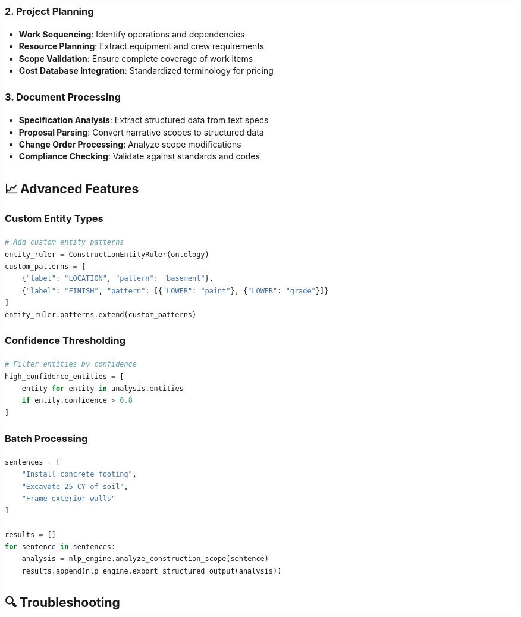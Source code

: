 ### 2. Project Planning
- **Work Sequencing**: Identify operations and dependencies
- **Resource Planning**: Extract equipment and crew requirements
- **Scope Validation**: Ensure complete coverage of work items
- **Cost Database Integration**: Standardized terminology for pricing

### 3. Document Processing
- **Specification Analysis**: Extract structured data from text specs
- **Proposal Parsing**: Convert narrative scopes to structured data
- **Change Order Processing**: Analyze scope modifications
- **Compliance Checking**: Validate against standards and codes

## 📈 Advanced Features

### Custom Entity Types
```python
# Add custom entity patterns
entity_ruler = ConstructionEntityRuler(ontology)
custom_patterns = [
    {"label": "LOCATION", "pattern": "basement"},
    {"label": "FINISH", "pattern": [{"LOWER": "paint"}, {"LOWER": "grade"}]}
]
entity_ruler.patterns.extend(custom_patterns)
```

### Confidence Thresholding
```python
# Filter entities by confidence
high_confidence_entities = [
    entity for entity in analysis.entities 
    if entity.confidence > 0.8
]
```

### Batch Processing
```python
sentences = [
    "Install concrete footing",
    "Excavate 25 CY of soil", 
    "Frame exterior walls"
]

results = []
for sentence in sentences:
    analysis = nlp_engine.analyze_construction_scope(sentence)
    results.append(nlp_engine.export_structured_output(analysis))
```

## 🔍 Troubleshooting

